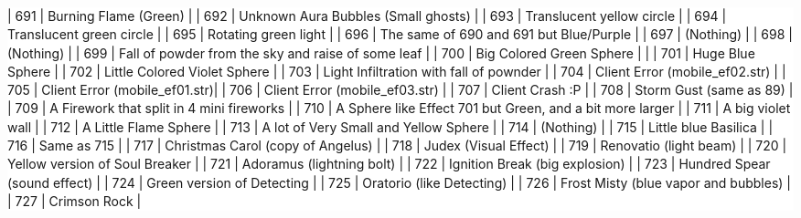 | 691 | Burning Flame (Green) |
| 692 | Unknown Aura Bubbles (Small ghosts) |
| 693 | Translucent yellow circle |
| 694 | Translucent green circle |
| 695 | Rotating green light |
| 696 | The same of 690 and 691 but Blue/Purple |
| 697 | (Nothing) |
| 698 | (Nothing) |
| 699 | Fall of powder from the sky and raise of some leaf |
| 700 | Big Colored Green Sphere |  |
| 701 | Huge Blue Sphere |
| 702 | Little Colored Violet Sphere |
| 703 | Light Infiltration with fall of pownder |
| 704 | Client Error (mobile_ef02.str) |
| 705 | Client Error (mobile_ef01.str)|
| 706 | Client Error (mobile_ef03.str) |
| 707 | Client Crash :P |
| 708 | Storm Gust (same as 89) |
| 709 | A Firework that split in 4 mini fireworks |
| 710 | A Sphere like Effect 701 but Green, and a bit more larger |
| 711 | A big violet wall |
| 712 | A Little Flame Sphere |
| 713 | A lot of Very Small and Yellow Sphere |
| 714 | (Nothing) |
| 715 | Little blue Basilica |
| 716 | Same as 715 |
| 717 | Christmas Carol (copy of Angelus) |
| 718 | Judex (Visual Effect) |
| 719 | Renovatio (light beam) |
| 720 | Yellow version of Soul Breaker |
| 721 | Adoramus (lightning bolt) |
| 722 | Ignition Break (big explosion) |
| 723 | Hundred Spear (sound effect) |
| 724 | Green version of Detecting |
| 725 | Oratorio (like Detecting) |
| 726 | Frost Misty (blue vapor and bubbles) |
| 727 | Crimson Rock |